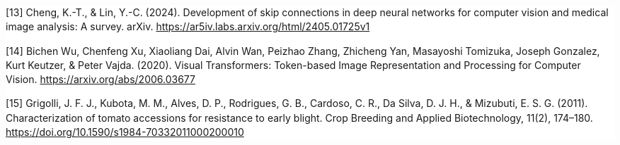 <a id="13">[13]</a> Cheng, K.-T., & Lin, Y.-C. (2024). Development of skip connections in deep neural networks for computer vision and medical image analysis: A survey. arXiv. https://ar5iv.labs.arxiv.org/html/2405.01725v1

<a id=14>[14]</a> Bichen Wu, Chenfeng Xu, Xiaoliang Dai, Alvin Wan, Peizhao Zhang, Zhicheng Yan, Masayoshi Tomizuka, Joseph Gonzalez, Kurt Keutzer, & Peter Vajda. (2020). Visual Transformers: Token-based Image Representation and Processing for Computer Vision. https://arxiv.org/abs/2006.03677

<a id=15>[15]</a> Grigolli, J. F. J., Kubota, M. M., Alves, D. P., Rodrigues, G. B., Cardoso, C. R., Da Silva, D. J. H., & Mizubuti, E. S. G. (2011). Characterization of tomato accessions for resistance to early blight. Crop Breeding and Applied Biotechnology, 11(2), 174–180. https://doi.org/10.1590/s1984-70332011000200010





[comment]: <> (Use APA 7th for references!)